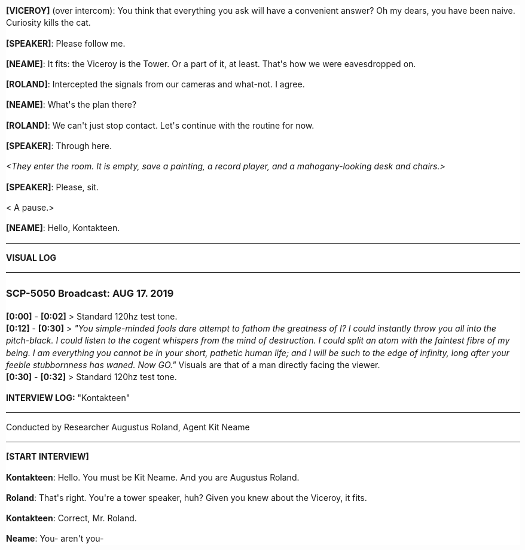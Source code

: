 **\[VICEROY\]** (over intercom): You think that everything you ask will have a convenient answer? Oh my dears, you have been naive. Curiosity kills the cat.

**\[SPEAKER\]**: Please follow me.

<They follow the speaker as he leads them deeper into Capis Cai.>

**\[NEAME\]**: It fits: the Viceroy is the Tower. Or a part of it, at least. That's how we were eavesdropped on.

**\[ROLAND\]**: Intercepted the signals from our cameras and what-not. I agree.

**\[NEAME\]**: What's the plan there?

**\[ROLAND\]**: We can't just stop contact. Let's continue with the routine for now.

**\[SPEAKER\]**: Through here.

_<They enter the room. It is empty, save a painting, a record player, and a mahogany-looking desk and chairs.>_

**\[SPEAKER\]**: Please, sit.

< A pause.>

**\[NEAME\]**: Hello, Kontakteen.

* * *

**VISUAL LOG**

* * *

### SCP-5050 Broadcast: AUG 17. 2019

**\[0:00\]** - **\[0:02\]** > Standard 120hz test tone.  
**\[0:12\]** - **\[0:30\]** > _"You simple-minded fools dare attempt to fathom the greatness of I? I could instantly throw you all into the pitch-black. I could listen to the cogent whispers from the mind of destruction. I could split an atom with the faintest fibre of my being. I am everything you cannot be in your short, pathetic human life; and I will be such to the edge of infinity, long after your feeble stubbornness has waned. Now GO."_ Visuals are that of a man directly facing the viewer.  
**\[0:30\]** - **\[0:32\]** > Standard 120hz test tone.

**INTERVIEW LOG:** "Kontakteen"

* * *

Conducted by Researcher Augustus Roland, Agent Kit Neame

* * *

**\[START INTERVIEW\]**

  
**Kontakteen**: Hello. You must be Kit Neame. And you are Augustus Roland.

**Roland**: That's right. You're a tower speaker, huh? Given you knew about the Viceroy, it fits.

**Kontakteen**: Correct, Mr. Roland.

**Neame**: You- aren't you-
